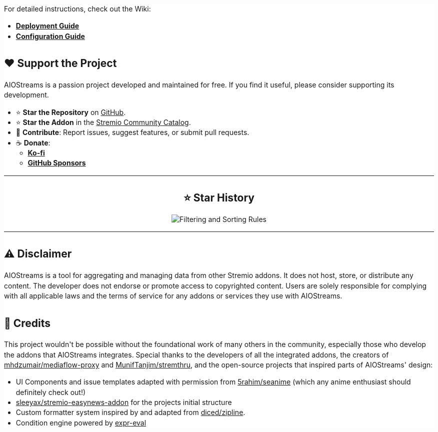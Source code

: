 For detailed instructions, check out the Wiki:
- **[Deployment Guide](https://github.com/Viren070/AIOStreams/wiki/Deployment)**
- **[Configuration Guide](https://github.com/Viren070/AIOStreams/wiki/Configuration)**

## ❤️ Support the Project

AIOStreams is a passion project developed and maintained for free. If you find it useful, please consider supporting its development.

- ⭐ **Star the Repository** on [GitHub](https://github.com/Viren070/AIOStreams).
- ⭐ **Star the Addon** in the [Stremio Community Catalog](https://beta.stremio-addons.net/addons/aiostreams).
- 🤝 **Contribute**: Report issues, suggest features, or submit pull requests.
- ☕ **Donate**:
  - **[Ko-fi](https://ko-fi.com/viren070)**
  - **[GitHub Sponsors](https://github.com/sponsors/Viren070)**

---

<h2 align="center"> ⭐ Star History</h2>

<p align="center">
  <img src="https://api.star-history.com/svg?repos=Viren070/AIOStreams&type=Date" href="https://www.star-history.com/#Viren070/AIOStreams&Date" alt="Filtering and Sorting Rules" width="750"/>
</p>

---

## ⚠️ Disclaimer

AIOStreams is a tool for aggregating and managing data from other Stremio addons. It does not host, store, or distribute any content. The developer does not endorse or promote access to copyrighted content. Users are solely responsible for complying with all applicable laws and the terms of service for any addons or services they use with AIOStreams.

## 🙏 Credits

This project wouldn't be possible without the foundational work of many others in the community, especially those who develop the addons that AIOStreams integrates. Special thanks to the developers of all the integrated addons, the creators of [mhdzumair/mediaflow-proxy](https://github.com/mhdzumair/mediaflow-proxy) and [MunifTanjim/stremthru](https://github.com/MunifTanjim/stremthru), and the open-source projects that inspired parts of AIOStreams' design:

* UI Components and issue templates adapted with permission from [5rahim/seanime](https://github.com/5rahim/seanime) (which any anime enthusiast should definitely check out!)
* [sleeyax/stremio-easynews-addon](https://github.com/sleeyax/stremio-easynews-addon) for the projects initial structure
* Custom formatter system inspired by and adapted from [diced/zipline](https://github.com/diced/zipline).
* Condition engine powered by [expr-eval](https://github.com/silentmatt/expr-eval)
